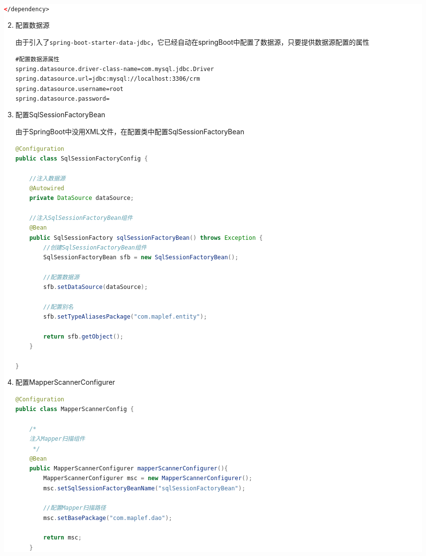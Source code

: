    ```xml
   </dependency>
   ```

   

2. 配置数据源

   由于引入了`spring-boot-starter-data-jdbc`，它已经自动在springBoot中配置了数据源，只要提供数据源配置的属性

   ```properties
   #配置数据源属性
   spring.datasource.driver-class-name=com.mysql.jdbc.Driver
   spring.datasource.url=jdbc:mysql://localhost:3306/crm
   spring.datasource.username=root
   spring.datasource.password=
   ```

   

3. 配置SqlSessionFactoryBean

   由于SpringBoot中没用XML文件，在配置类中配置SqlSessionFactoryBean

   ```java
   @Configuration
   public class SqlSessionFactoryConfig {
   
       //注入数据源
       @Autowired
       private DataSource dataSource;
   
       //注入SqlSessionFactoryBean组件
       @Bean
       public SqlSessionFactory sqlSessionFactoryBean() throws Exception {
           //创建SqlSessionFactoryBean组件
           SqlSessionFactoryBean sfb = new SqlSessionFactoryBean();
   
           //配置数据源
           sfb.setDataSource(dataSource);
   
           //配置别名
           sfb.setTypeAliasesPackage("com.maplef.entity");
   
           return sfb.getObject();
       }
   
   }
   ```

   

4. 配置MapperScannerConfigurer

   ```java
   @Configuration
   public class MapperScannerConfig {
   
       /*
       注入Mapper扫描组件
        */
       @Bean
       public MapperScannerConfigurer mapperScannerConfigurer(){
           MapperScannerConfigurer msc = new MapperScannerConfigurer();
           msc.setSqlSessionFactoryBeanName("sqlSessionFactoryBean");
   
           //配置Mapper扫描路径
           msc.setBasePackage("com.maplef.dao");
   
           return msc;
       }
   ```